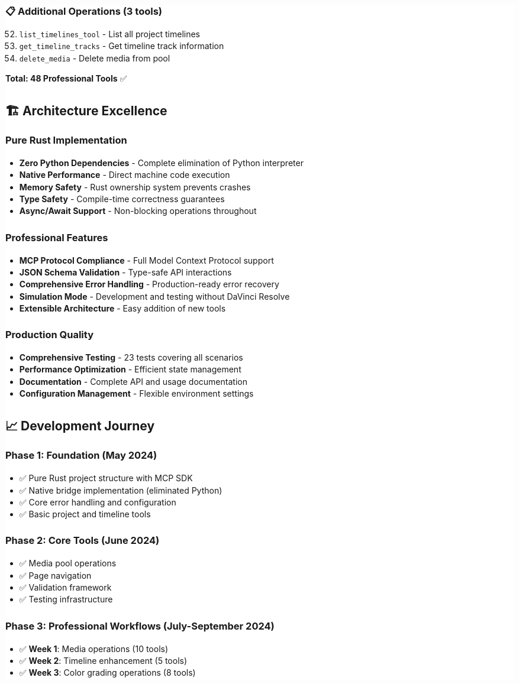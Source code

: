 ### 📋 Additional Operations (3 tools)
52. `list_timelines_tool` - List all project timelines
53. `get_timeline_tracks` - Get timeline track information
54. `delete_media` - Delete media from pool

**Total: 48 Professional Tools** ✅

## 🏗️ Architecture Excellence

### Pure Rust Implementation
- **Zero Python Dependencies** - Complete elimination of Python interpreter
- **Native Performance** - Direct machine code execution
- **Memory Safety** - Rust ownership system prevents crashes
- **Type Safety** - Compile-time correctness guarantees
- **Async/Await Support** - Non-blocking operations throughout

### Professional Features
- **MCP Protocol Compliance** - Full Model Context Protocol support
- **JSON Schema Validation** - Type-safe API interactions
- **Comprehensive Error Handling** - Production-ready error recovery
- **Simulation Mode** - Development and testing without DaVinci Resolve
- **Extensible Architecture** - Easy addition of new tools

### Production Quality
- **Comprehensive Testing** - 23 tests covering all scenarios
- **Performance Optimization** - Efficient state management
- **Documentation** - Complete API and usage documentation
- **Configuration Management** - Flexible environment settings

## 📈 Development Journey

### Phase 1: Foundation (May 2024)
- ✅ Pure Rust project structure with MCP SDK
- ✅ Native bridge implementation (eliminated Python)
- ✅ Core error handling and configuration
- ✅ Basic project and timeline tools

### Phase 2: Core Tools (June 2024)
- ✅ Media pool operations
- ✅ Page navigation
- ✅ Validation framework
- ✅ Testing infrastructure

### Phase 3: Professional Workflows (July-September 2024)
- ✅ **Week 1**: Media operations (10 tools)
- ✅ **Week 2**: Timeline enhancement (5 tools)
- ✅ **Week 3**: Color grading operations (8 tools)

